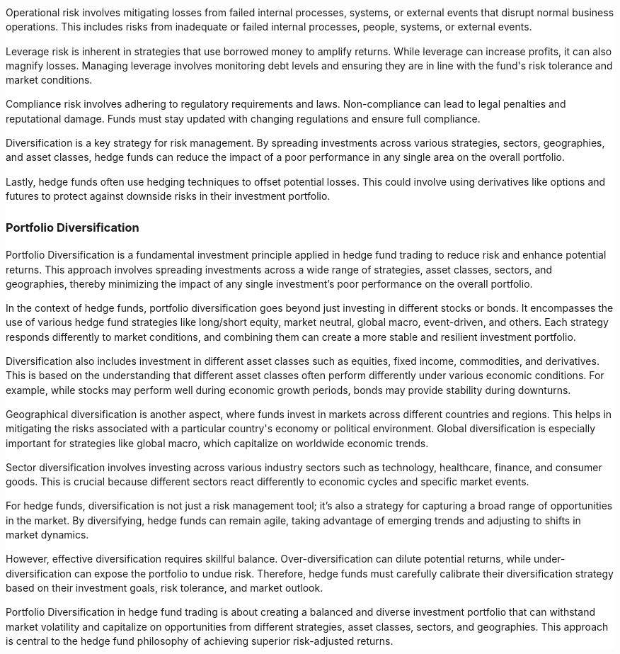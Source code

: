 Operational risk involves mitigating losses from failed internal processes, systems, or external events that disrupt normal business operations. This includes risks from inadequate or failed internal processes, people, systems, or external events.

Leverage risk is inherent in strategies that use borrowed money to amplify returns. While leverage can increase profits, it can also magnify losses. Managing leverage involves monitoring debt levels and ensuring they are in line with the fund's risk tolerance and market conditions.

Compliance risk involves adhering to regulatory requirements and laws. Non-compliance can lead to legal penalties and reputational damage. Funds must stay updated with changing regulations and ensure full compliance.

Diversification is a key strategy for risk management. By spreading investments across various strategies, sectors, geographies, and asset classes, hedge funds can reduce the impact of a poor performance in any single area on the overall portfolio.

Lastly, hedge funds often use hedging techniques to offset potential losses. This could involve using derivatives like options and futures to protect against downside risks in their investment portfolio.

### Portfolio Diversification

Portfolio Diversification is a fundamental investment principle applied in hedge fund trading to reduce risk and enhance potential returns. This approach involves spreading investments across a wide range of strategies, asset classes, sectors, and geographies, thereby minimizing the impact of any single investment’s poor performance on the overall portfolio.

In the context of hedge funds, portfolio diversification goes beyond just investing in different stocks or bonds. It encompasses the use of various hedge fund strategies like long/short equity, market neutral, global macro, event-driven, and others. Each strategy responds differently to market conditions, and combining them can create a more stable and resilient investment portfolio.

Diversification also includes investment in different asset classes such as equities, fixed income, commodities, and derivatives. This is based on the understanding that different asset classes often perform differently under various economic conditions. For example, while stocks may perform well during economic growth periods, bonds may provide stability during downturns.

Geographical diversification is another aspect, where funds invest in markets across different countries and regions. This helps in mitigating the risks associated with a particular country's economy or political environment. Global diversification is especially important for strategies like global macro, which capitalize on worldwide economic trends.

Sector diversification involves investing across various industry sectors such as technology, healthcare, finance, and consumer goods. This is crucial because different sectors react differently to economic cycles and specific market events.

For hedge funds, diversification is not just a risk management tool; it’s also a strategy for capturing a broad range of opportunities in the market. By diversifying, hedge funds can remain agile, taking advantage of emerging trends and adjusting to shifts in market dynamics.

However, effective diversification requires skillful balance. Over-diversification can dilute potential returns, while under-diversification can expose the portfolio to undue risk. Therefore, hedge funds must carefully calibrate their diversification strategy based on their investment goals, risk tolerance, and market outlook.

Portfolio Diversification in hedge fund trading is about creating a balanced and diverse investment portfolio that can withstand market volatility and capitalize on opportunities from different strategies, asset classes, sectors, and geographies. This approach is central to the hedge fund philosophy of achieving superior risk-adjusted returns.
